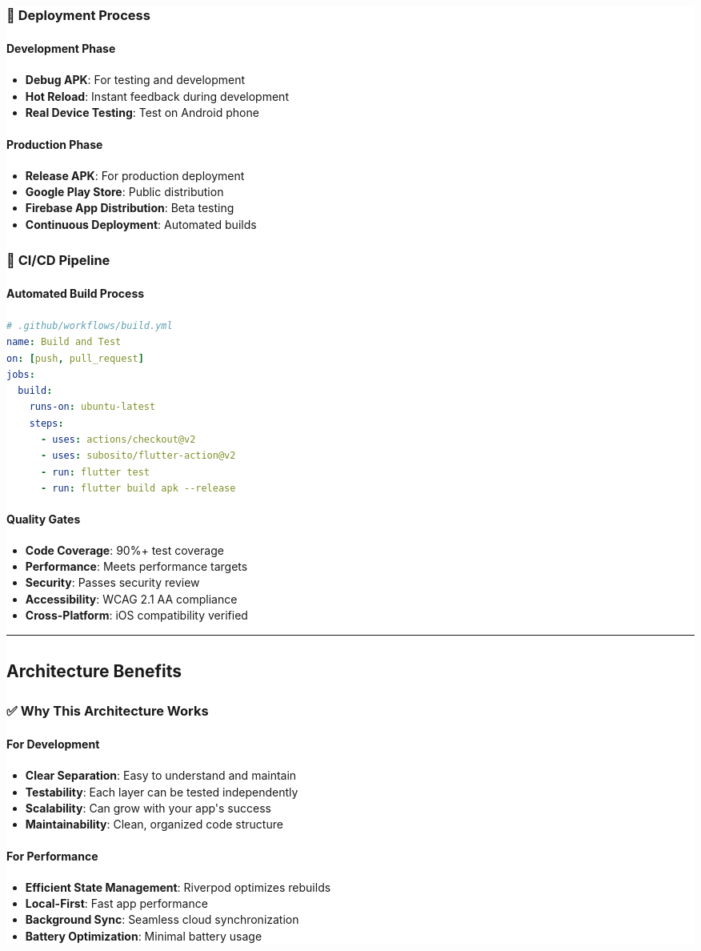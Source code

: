 ### 🚀 **Deployment Process**

#### **Development Phase**
- **Debug APK**: For testing and development
- **Hot Reload**: Instant feedback during development
- **Real Device Testing**: Test on Android phone

#### **Production Phase**
- **Release APK**: For production deployment
- **Google Play Store**: Public distribution
- **Firebase App Distribution**: Beta testing
- **Continuous Deployment**: Automated builds

### 🔄 **CI/CD Pipeline**

#### **Automated Build Process**
```yaml
# .github/workflows/build.yml
name: Build and Test
on: [push, pull_request]
jobs:
  build:
    runs-on: ubuntu-latest
    steps:
      - uses: actions/checkout@v2
      - uses: subosito/flutter-action@v2
      - run: flutter test
      - run: flutter build apk --release
```

#### **Quality Gates**
- **Code Coverage**: 90%+ test coverage
- **Performance**: Meets performance targets
- **Security**: Passes security review
- **Accessibility**: WCAG 2.1 AA compliance
- **Cross-Platform**: iOS compatibility verified

---

## Architecture Benefits

### ✅ **Why This Architecture Works**

#### **For Development**
- **Clear Separation**: Easy to understand and maintain
- **Testability**: Each layer can be tested independently
- **Scalability**: Can grow with your app's success
- **Maintainability**: Clean, organized code structure

#### **For Performance**
- **Efficient State Management**: Riverpod optimizes rebuilds
- **Local-First**: Fast app performance
- **Background Sync**: Seamless cloud synchronization
- **Battery Optimization**: Minimal battery usage

